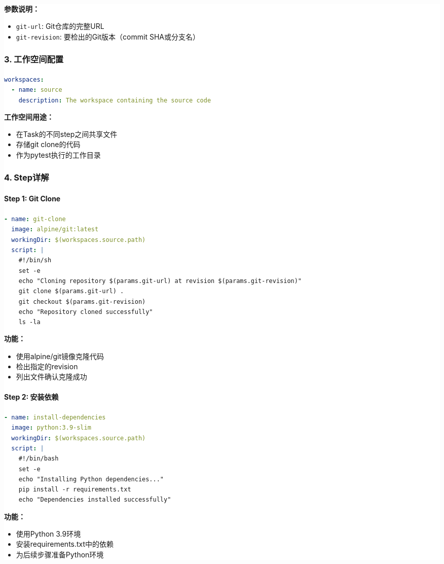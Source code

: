 **参数说明：**
- `git-url`: Git仓库的完整URL
- `git-revision`: 要检出的Git版本（commit SHA或分支名）

### 3. 工作空间配置

```yaml
workspaces:
  - name: source
    description: The workspace containing the source code
```

**工作空间用途：**
- 在Task的不同step之间共享文件
- 存储git clone的代码
- 作为pytest执行的工作目录

### 4. Step详解

#### Step 1: Git Clone

```yaml
- name: git-clone
  image: alpine/git:latest
  workingDir: $(workspaces.source.path)
  script: |
    #!/bin/sh
    set -e
    echo "Cloning repository $(params.git-url) at revision $(params.git-revision)"
    git clone $(params.git-url) .
    git checkout $(params.git-revision)
    echo "Repository cloned successfully"
    ls -la
```

**功能：**
- 使用alpine/git镜像克隆代码
- 检出指定的revision
- 列出文件确认克隆成功

#### Step 2: 安装依赖

```yaml
- name: install-dependencies
  image: python:3.9-slim
  workingDir: $(workspaces.source.path)
  script: |
    #!/bin/bash
    set -e
    echo "Installing Python dependencies..."
    pip install -r requirements.txt
    echo "Dependencies installed successfully"
```

**功能：**
- 使用Python 3.9环境
- 安装requirements.txt中的依赖
- 为后续步骤准备Python环境
